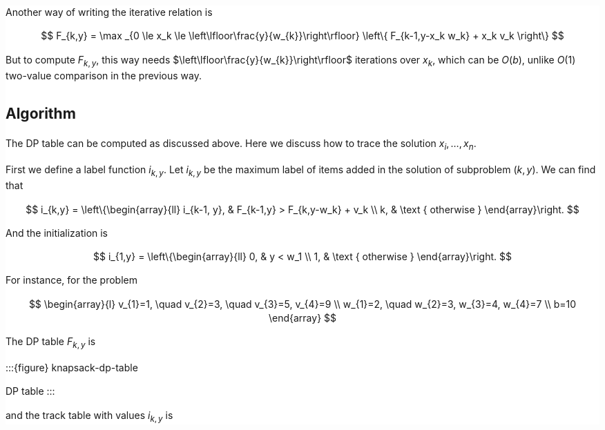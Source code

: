 Another way of writing the iterative relation is

$$
F_{k,y} = \max _{0 \le x_k \le \left\lfloor\frac{y}{w_{k}}\right\rfloor} \left\{ F_{k-1,y-x_k w_k} + x_k v_k \right\}
$$

But to compute $F_{k,y}$, this way needs $\left\lfloor\frac{y}{w_{k}}\right\rfloor$ iterations over $x_k$, which can be $O(b)$, unlike $O(1)$ two-value comparison in the previous way.



## Algorithm

The DP table can be computed as discussed above. Here we discuss how to trace the solution $x_i, \ldots, x_n$.

First we define a label function $i_{k,y}$. Let $i_{k,y}$ be the maximum label of items added in the solution of subproblem $(k,y)$. We can find that


$$
i_{k,y} = \left\{\begin{array}{ll}
i_{k-1, y}, & F_{k-1,y} > F_{k,y-w_k} + v_k \\
k, & \text { otherwise }
\end{array}\right.
$$

And the initialization is

$$
i_{1,y} = \left\{\begin{array}{ll}
0, & y < w_1 \\
1, & \text { otherwise }
\end{array}\right.
$$

For instance, for the problem

$$
\begin{array}{l}
v_{1}=1, \quad v_{2}=3, \quad v_{3}=5, v_{4}=9 \\
w_{1}=2, \quad w_{2}=3, w_{3}=4, w_{4}=7 \\
b=10
\end{array}
$$

The DP table $F_{k,y}$ is

:::{figure} knapsack-dp-table
<img src="../imgs/knapsack-dp-table.png" width = "50%" alt=""/>

DP table
:::

and the track table with values $i_{k,y}$ is
